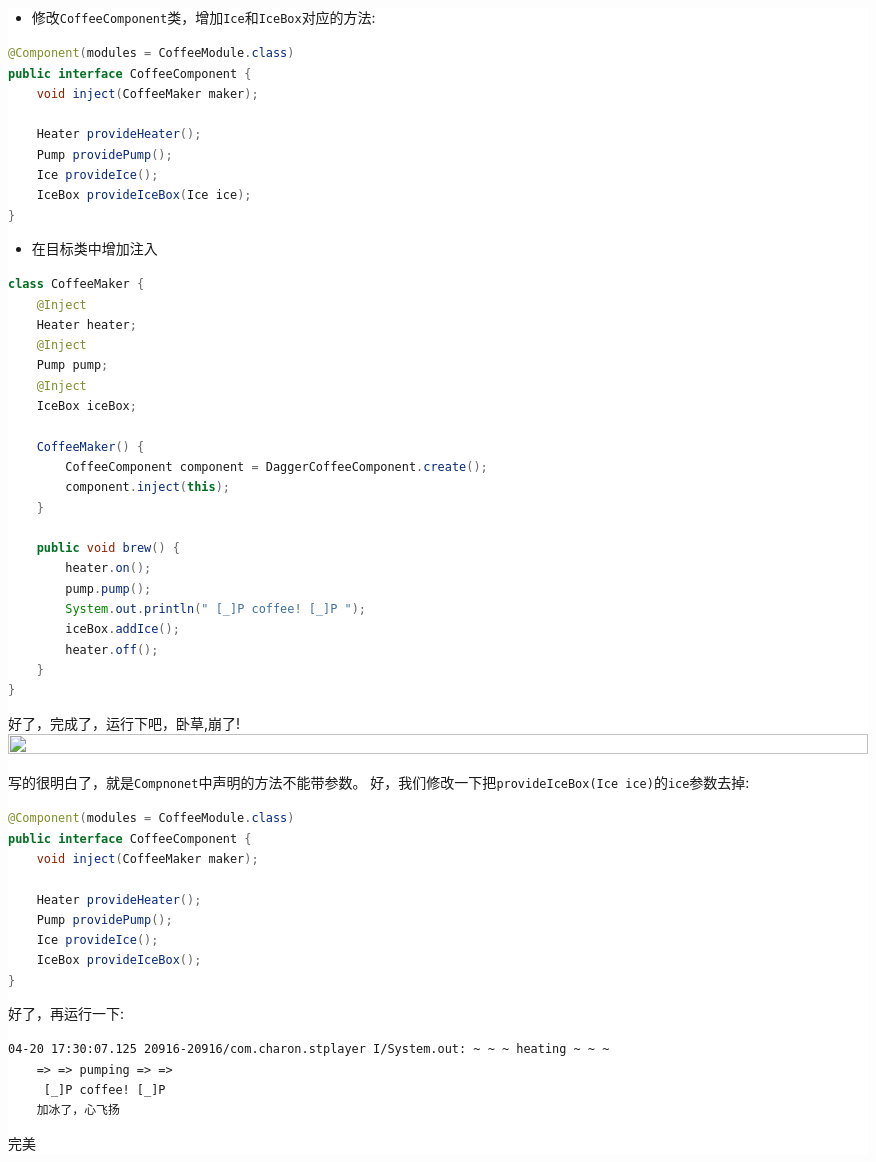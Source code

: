 - 修改`CoffeeComponent`类，增加`Ice`和`IceBox`对应的方法:   
```java
@Component(modules = CoffeeModule.class)
public interface CoffeeComponent {
    void inject(CoffeeMaker maker);
    
    Heater provideHeater();
    Pump providePump();
    Ice provideIce();
    IceBox provideIceBox(Ice ice);
}
```

- 在目标类中增加注入
```java
class CoffeeMaker {
    @Inject
    Heater heater;
    @Inject
    Pump pump;
    @Inject
    IceBox iceBox;

    CoffeeMaker() {
        CoffeeComponent component = DaggerCoffeeComponent.create();
        component.inject(this);
    }

    public void brew() {
        heater.on();
        pump.pump();
        System.out.println(" [_]P coffee! [_]P ");
        iceBox.addIce();
        heater.off();
    }
}
```

好了，完成了，运行下吧，卧草,崩了!
<img src="https://raw.githubusercontent.com/CharonChui/Pictures/master/dagger_param_crash_log.png?raw=true" width="100%" height="100%">

写的很明白了，就是`Compnonet`中声明的方法不能带参数。
好，我们修改一下把`provideIceBox(Ice ice)`的`ice`参数去掉:      
```java
@Component(modules = CoffeeModule.class)
public interface CoffeeComponent {
    void inject(CoffeeMaker maker);

    Heater provideHeater();
    Pump providePump();
    Ice provideIce();
    IceBox provideIceBox();
}
```
好了，再运行一下:   
```
04-20 17:30:07.125 20916-20916/com.charon.stplayer I/System.out: ~ ~ ~ heating ~ ~ ~
    => => pumping => =>
     [_]P coffee! [_]P 
    加冰了，心飞扬
```
完美
